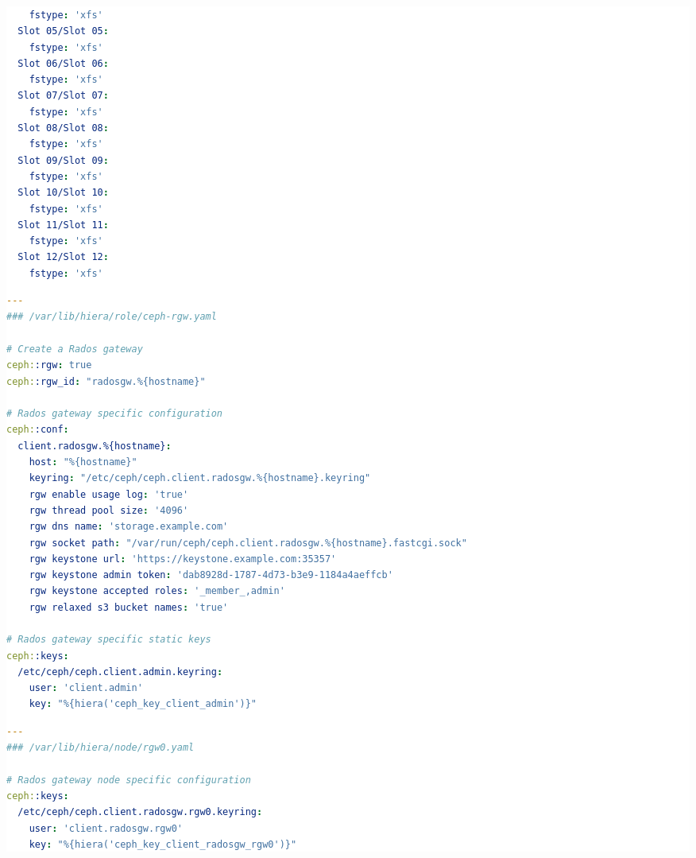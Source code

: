 ```yaml
    fstype: 'xfs'
  Slot 05/Slot 05:
    fstype: 'xfs'
  Slot 06/Slot 06:
    fstype: 'xfs'
  Slot 07/Slot 07:
    fstype: 'xfs'
  Slot 08/Slot 08:
    fstype: 'xfs'
  Slot 09/Slot 09:
    fstype: 'xfs'
  Slot 10/Slot 10:
    fstype: 'xfs'
  Slot 11/Slot 11:
    fstype: 'xfs'
  Slot 12/Slot 12:
    fstype: 'xfs'
```

```yaml
---
### /var/lib/hiera/role/ceph-rgw.yaml

# Create a Rados gateway
ceph::rgw: true
ceph::rgw_id: "radosgw.%{hostname}"

# Rados gateway specific configuration
ceph::conf:
  client.radosgw.%{hostname}:
    host: "%{hostname}"
    keyring: "/etc/ceph/ceph.client.radosgw.%{hostname}.keyring"
    rgw enable usage log: 'true'
    rgw thread pool size: '4096'
    rgw dns name: 'storage.example.com'
    rgw socket path: "/var/run/ceph/ceph.client.radosgw.%{hostname}.fastcgi.sock"
    rgw keystone url: 'https://keystone.example.com:35357'
    rgw keystone admin token: 'dab8928d-1787-4d73-b3e9-1184a4aeffcb'
    rgw keystone accepted roles: '_member_,admin'
    rgw relaxed s3 bucket names: 'true'

# Rados gateway specific static keys
ceph::keys:
  /etc/ceph/ceph.client.admin.keyring:
    user: 'client.admin'
    key: "%{hiera('ceph_key_client_admin')}"
```

```yaml
---
### /var/lib/hiera/node/rgw0.yaml

# Rados gateway node specific configuration
ceph::keys:
  /etc/ceph/ceph.client.radosgw.rgw0.keyring:
    user: 'client.radosgw.rgw0'
    key: "%{hiera('ceph_key_client_radosgw_rgw0')}"
```
